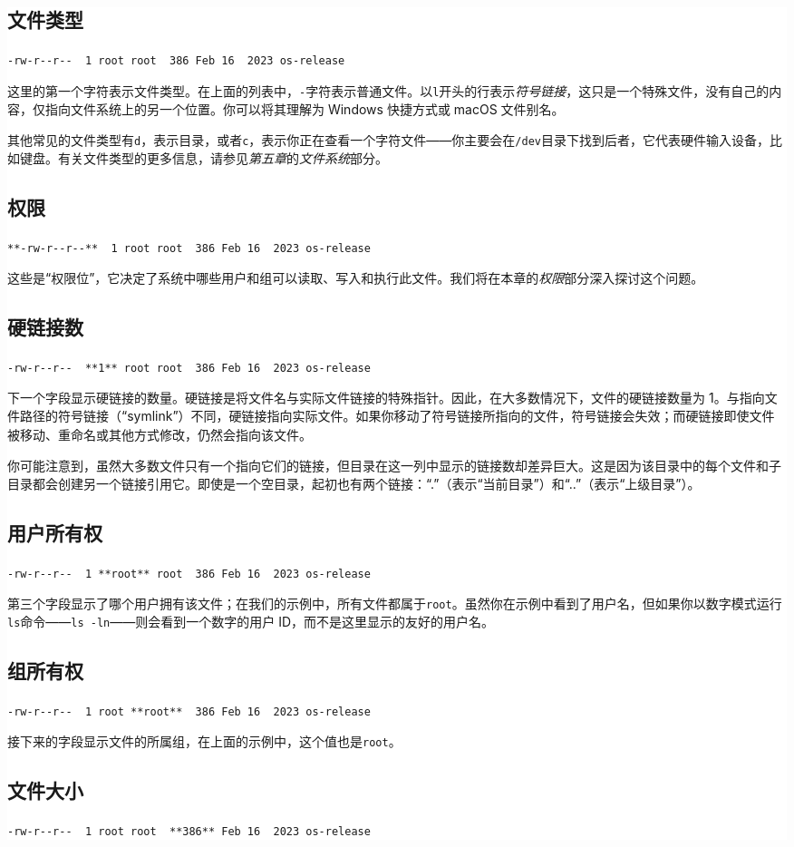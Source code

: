 ## 文件类型

```
-rw-r--r--  1 root root  386 Feb 16  2023 os-release 
```

这里的第一个字符表示文件类型。在上面的列表中，`-`字符表示普通文件。以`l`开头的行表示*符号链接*，这只是一个特殊文件，没有自己的内容，仅指向文件系统上的另一个位置。你可以将其理解为 Windows 快捷方式或 macOS 文件别名。

其他常见的文件类型有`d`，表示目录，或者`c`，表示你正在查看一个字符文件——你主要会在`/dev`目录下找到后者，它代表硬件输入设备，比如键盘。有关文件类型的更多信息，请参见*第五章*的*文件系统*部分。

## 权限

```
**-rw-r--r--**  1 root root  386 Feb 16  2023 os-release 
```

这些是“权限位”，它决定了系统中哪些用户和组可以读取、写入和执行此文件。我们将在本章的*权限*部分深入探讨这个问题。

## 硬链接数

```
-rw-r--r--  **1** root root  386 Feb 16  2023 os-release 
```

下一个字段显示硬链接的数量。硬链接是将文件名与实际文件链接的特殊指针。因此，在大多数情况下，文件的硬链接数量为 1。与指向文件路径的符号链接（“symlink”）不同，硬链接指向实际文件。如果你移动了符号链接所指向的文件，符号链接会失效；而硬链接即使文件被移动、重命名或其他方式修改，仍然会指向该文件。

你可能注意到，虽然大多数文件只有一个指向它们的链接，但目录在这一列中显示的链接数却差异巨大。这是因为该目录中的每个文件和子目录都会创建另一个链接引用它。即使是一个空目录，起初也有两个链接：“.”（表示“当前目录”）和“..”（表示“上级目录”）。

## 用户所有权

```
-rw-r--r--  1 **root** root  386 Feb 16  2023 os-release 
```

第三个字段显示了哪个用户拥有该文件；在我们的示例中，所有文件都属于`root`。虽然你在示例中看到了用户名，但如果你以数字模式运行`ls`命令——`ls -ln`——则会看到一个数字的用户 ID，而不是这里显示的友好的用户名。

## 组所有权

```
-rw-r--r--  1 root **root**  386 Feb 16  2023 os-release 
```

接下来的字段显示文件的所属组，在上面的示例中，这个值也是`root`。

## 文件大小

```
-rw-r--r--  1 root root  **386** Feb 16  2023 os-release 
```
